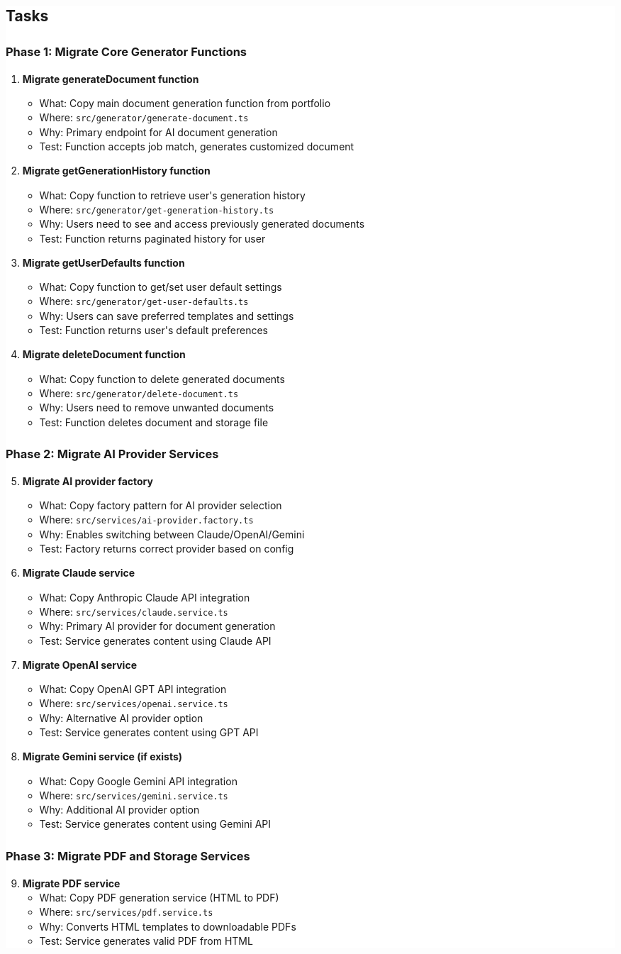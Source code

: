 ## Tasks

### Phase 1: Migrate Core Generator Functions
1. **Migrate generateDocument function**
   - What: Copy main document generation function from portfolio
   - Where: `src/generator/generate-document.ts`
   - Why: Primary endpoint for AI document generation
   - Test: Function accepts job match, generates customized document

2. **Migrate getGenerationHistory function**
   - What: Copy function to retrieve user's generation history
   - Where: `src/generator/get-generation-history.ts`
   - Why: Users need to see and access previously generated documents
   - Test: Function returns paginated history for user

3. **Migrate getUserDefaults function**
   - What: Copy function to get/set user default settings
   - Where: `src/generator/get-user-defaults.ts`
   - Why: Users can save preferred templates and settings
   - Test: Function returns user's default preferences

4. **Migrate deleteDocument function**
   - What: Copy function to delete generated documents
   - Where: `src/generator/delete-document.ts`
   - Why: Users need to remove unwanted documents
   - Test: Function deletes document and storage file

### Phase 2: Migrate AI Provider Services
5. **Migrate AI provider factory**
   - What: Copy factory pattern for AI provider selection
   - Where: `src/services/ai-provider.factory.ts`
   - Why: Enables switching between Claude/OpenAI/Gemini
   - Test: Factory returns correct provider based on config

6. **Migrate Claude service**
   - What: Copy Anthropic Claude API integration
   - Where: `src/services/claude.service.ts`
   - Why: Primary AI provider for document generation
   - Test: Service generates content using Claude API

7. **Migrate OpenAI service**
   - What: Copy OpenAI GPT API integration
   - Where: `src/services/openai.service.ts`
   - Why: Alternative AI provider option
   - Test: Service generates content using GPT API

8. **Migrate Gemini service (if exists)**
   - What: Copy Google Gemini API integration
   - Where: `src/services/gemini.service.ts`
   - Why: Additional AI provider option
   - Test: Service generates content using Gemini API

### Phase 3: Migrate PDF and Storage Services
9. **Migrate PDF service**
   - What: Copy PDF generation service (HTML to PDF)
   - Where: `src/services/pdf.service.ts`
   - Why: Converts HTML templates to downloadable PDFs
   - Test: Service generates valid PDF from HTML
